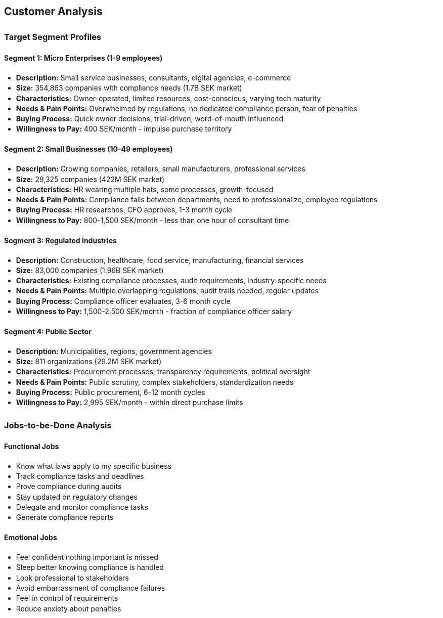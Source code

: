 ## Customer Analysis

### Target Segment Profiles

#### Segment 1: Micro Enterprises (1-9 employees)
- **Description:** Small service businesses, consultants, digital agencies, e-commerce
- **Size:** 354,863 companies with compliance needs (1.7B SEK market)
- **Characteristics:** Owner-operated, limited resources, cost-conscious, varying tech maturity
- **Needs & Pain Points:** Overwhelmed by regulations, no dedicated compliance person, fear of penalties
- **Buying Process:** Quick owner decisions, trial-driven, word-of-mouth influenced
- **Willingness to Pay:** 400 SEK/month - impulse purchase territory

#### Segment 2: Small Businesses (10-49 employees)
- **Description:** Growing companies, retailers, small manufacturers, professional services
- **Size:** 29,325 companies (422M SEK market)
- **Characteristics:** HR wearing multiple hats, some processes, growth-focused
- **Needs & Pain Points:** Compliance falls between departments, need to professionalize, employee regulations
- **Buying Process:** HR researches, CFO approves, 1-3 month cycle
- **Willingness to Pay:** 800-1,500 SEK/month - less than one hour of consultant time

#### Segment 3: Regulated Industries
- **Description:** Construction, healthcare, food service, manufacturing, financial services
- **Size:** 83,000 companies (1.96B SEK market)
- **Characteristics:** Existing compliance processes, audit requirements, industry-specific needs
- **Needs & Pain Points:** Multiple overlapping regulations, audit trails needed, regular updates
- **Buying Process:** Compliance officer evaluates, 3-6 month cycle
- **Willingness to Pay:** 1,500-2,500 SEK/month - fraction of compliance officer salary

#### Segment 4: Public Sector
- **Description:** Municipalities, regions, government agencies
- **Size:** 811 organizations (29.2M SEK market)
- **Characteristics:** Procurement processes, transparency requirements, political oversight
- **Needs & Pain Points:** Public scrutiny, complex stakeholders, standardization needs
- **Buying Process:** Public procurement, 6-12 month cycles
- **Willingness to Pay:** 2,995 SEK/month - within direct purchase limits

### Jobs-to-be-Done Analysis

#### Functional Jobs
- Know what laws apply to my specific business
- Track compliance tasks and deadlines
- Prove compliance during audits
- Stay updated on regulatory changes
- Delegate and monitor compliance tasks
- Generate compliance reports

#### Emotional Jobs
- Feel confident nothing important is missed
- Sleep better knowing compliance is handled
- Look professional to stakeholders
- Avoid embarrassment of compliance failures
- Feel in control of requirements
- Reduce anxiety about penalties
